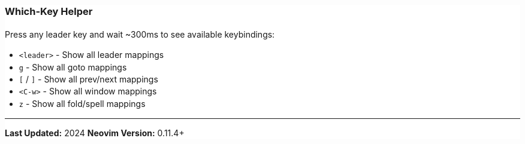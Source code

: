 ### Which-Key Helper

Press any leader key and wait ~300ms to see available keybindings:
- `<leader>` - Show all leader mappings
- `g` - Show all goto mappings
- `[` / `]` - Show all prev/next mappings
- `<C-w>` - Show all window mappings
- `z` - Show all fold/spell mappings

---

**Last Updated:** 2024
**Neovim Version:** 0.11.4+
